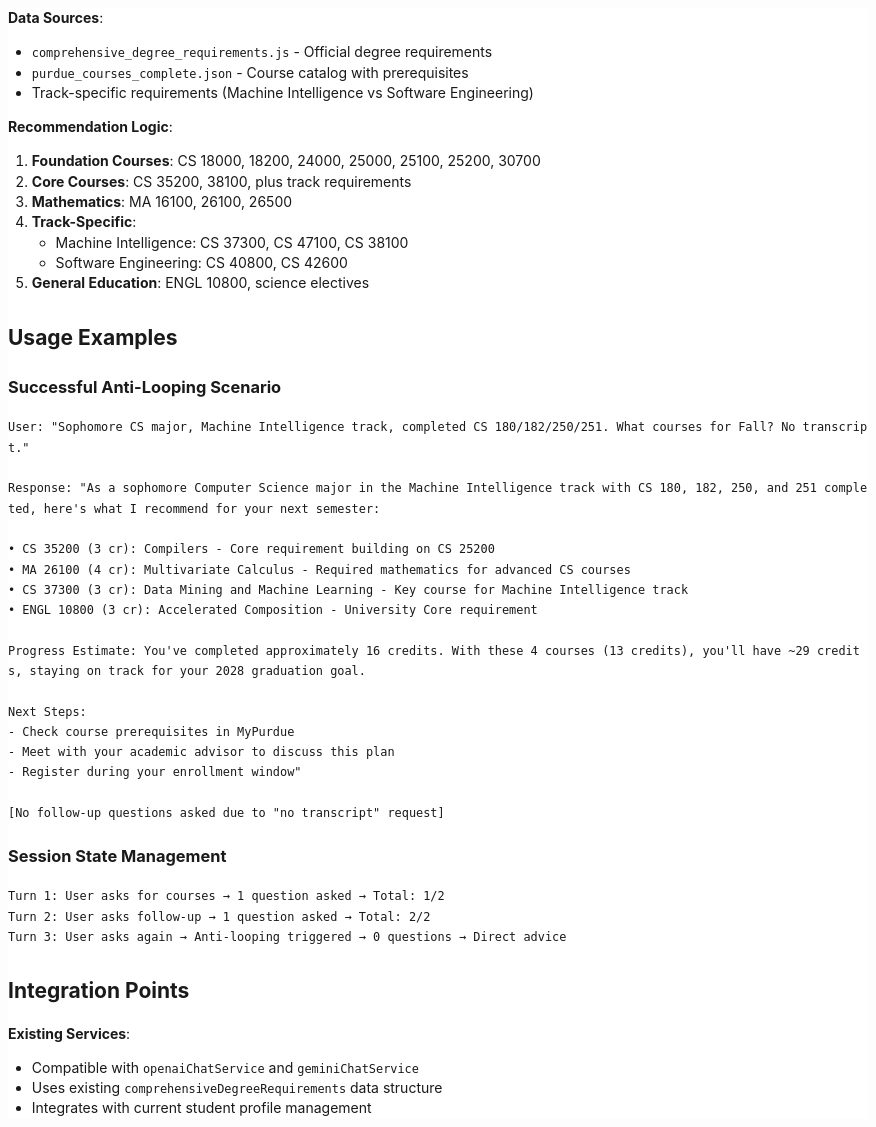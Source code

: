 **Data Sources**:
- `comprehensive_degree_requirements.js` - Official degree requirements
- `purdue_courses_complete.json` - Course catalog with prerequisites
- Track-specific requirements (Machine Intelligence vs Software Engineering)

**Recommendation Logic**:
1. **Foundation Courses**: CS 18000, 18200, 24000, 25000, 25100, 25200, 30700
2. **Core Courses**: CS 35200, 38100, plus track requirements
3. **Mathematics**: MA 16100, 26100, 26500
4. **Track-Specific**:
   - Machine Intelligence: CS 37300, CS 47100, CS 38100
   - Software Engineering: CS 40800, CS 42600
5. **General Education**: ENGL 10800, science electives

## Usage Examples

### Successful Anti-Looping Scenario
```
User: "Sophomore CS major, Machine Intelligence track, completed CS 180/182/250/251. What courses for Fall? No transcript."

Response: "As a sophomore Computer Science major in the Machine Intelligence track with CS 180, 182, 250, and 251 completed, here's what I recommend for your next semester:

• CS 35200 (3 cr): Compilers - Core requirement building on CS 25200
• MA 26100 (4 cr): Multivariate Calculus - Required mathematics for advanced CS courses  
• CS 37300 (3 cr): Data Mining and Machine Learning - Key course for Machine Intelligence track
• ENGL 10800 (3 cr): Accelerated Composition - University Core requirement

Progress Estimate: You've completed approximately 16 credits. With these 4 courses (13 credits), you'll have ~29 credits, staying on track for your 2028 graduation goal.

Next Steps:
- Check course prerequisites in MyPurdue
- Meet with your academic advisor to discuss this plan
- Register during your enrollment window"

[No follow-up questions asked due to "no transcript" request]
```

### Session State Management
```
Turn 1: User asks for courses → 1 question asked → Total: 1/2
Turn 2: User asks follow-up → 1 question asked → Total: 2/2  
Turn 3: User asks again → Anti-looping triggered → 0 questions → Direct advice
```

## Integration Points

**Existing Services**:
- Compatible with `openaiChatService` and `geminiChatService`
- Uses existing `comprehensiveDegreeRequirements` data structure
- Integrates with current student profile management
